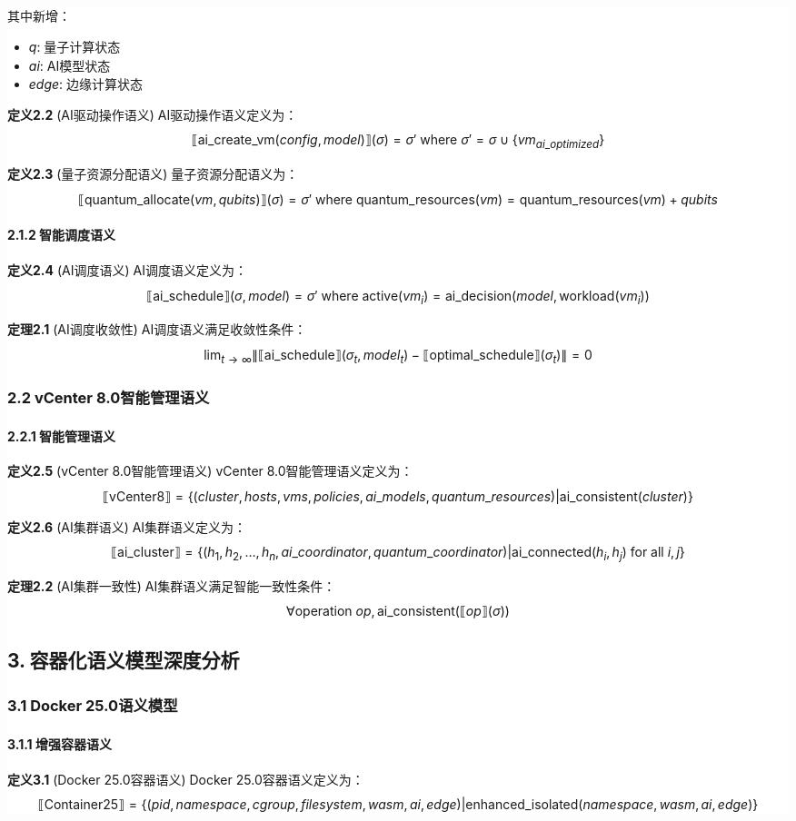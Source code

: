 其中新增：

- $q$: 量子计算状态
- $ai$: AI模型状态
- $edge$: 边缘计算状态

**定义2.2** (AI驱动操作语义)
AI驱动操作语义定义为：
$$\llbracket \text{ai\_create\_vm}(config, model) \rrbracket(\sigma) = \sigma' \text{ where } \sigma' = \sigma \cup \{vm_{ai\_optimized}\}$$

**定义2.3** (量子资源分配语义)
量子资源分配语义为：
$$\llbracket \text{quantum\_allocate}(vm, qubits) \rrbracket(\sigma) = \sigma' \text{ where } \text{quantum\_resources}(vm) = \text{quantum\_resources}(vm) + qubits$$

#### 2.1.2 智能调度语义

**定义2.4** (AI调度语义)
AI调度语义定义为：
$$\llbracket \text{ai\_schedule} \rrbracket(\sigma, model) = \sigma' \text{ where } \text{active}(vm_i) = \text{ai\_decision}(model, \text{workload}(vm_i))$$

**定理2.1** (AI调度收敛性)
AI调度语义满足收敛性条件：
$$\lim_{t \to \infty} \|\llbracket \text{ai\_schedule} \rrbracket(\sigma_t, model_t) - \llbracket \text{optimal\_schedule} \rrbracket(\sigma_t)\| = 0$$

### 2.2 vCenter 8.0智能管理语义

#### 2.2.1 智能管理语义

**定义2.5** (vCenter 8.0智能管理语义)
vCenter 8.0智能管理语义定义为：
$$\llbracket \text{vCenter8} \rrbracket = \{(cluster, hosts, vms, policies, ai\_models, quantum\_resources) | \text{ai\_consistent}(cluster)\}$$

**定义2.6** (AI集群语义)
AI集群语义定义为：
$$\llbracket \text{ai\_cluster} \rrbracket = \{(h_1, h_2, \ldots, h_n, ai\_coordinator, quantum\_coordinator) | \text{ai\_connected}(h_i, h_j) \text{ for all } i, j\}$$

**定理2.2** (AI集群一致性)
AI集群语义满足智能一致性条件：
$$\forall \text{operation } op, \text{ai\_consistent}(\llbracket op \rrbracket(\sigma))$$

## 3. 容器化语义模型深度分析

### 3.1 Docker 25.0语义模型

#### 3.1.1 增强容器语义

**定义3.1** (Docker 25.0容器语义)
Docker 25.0容器语义定义为：
$$\llbracket \text{Container25} \rrbracket = \{(pid, namespace, cgroup, filesystem, wasm, ai, edge) | \text{enhanced\_isolated}(namespace, wasm, ai, edge)\}$$
